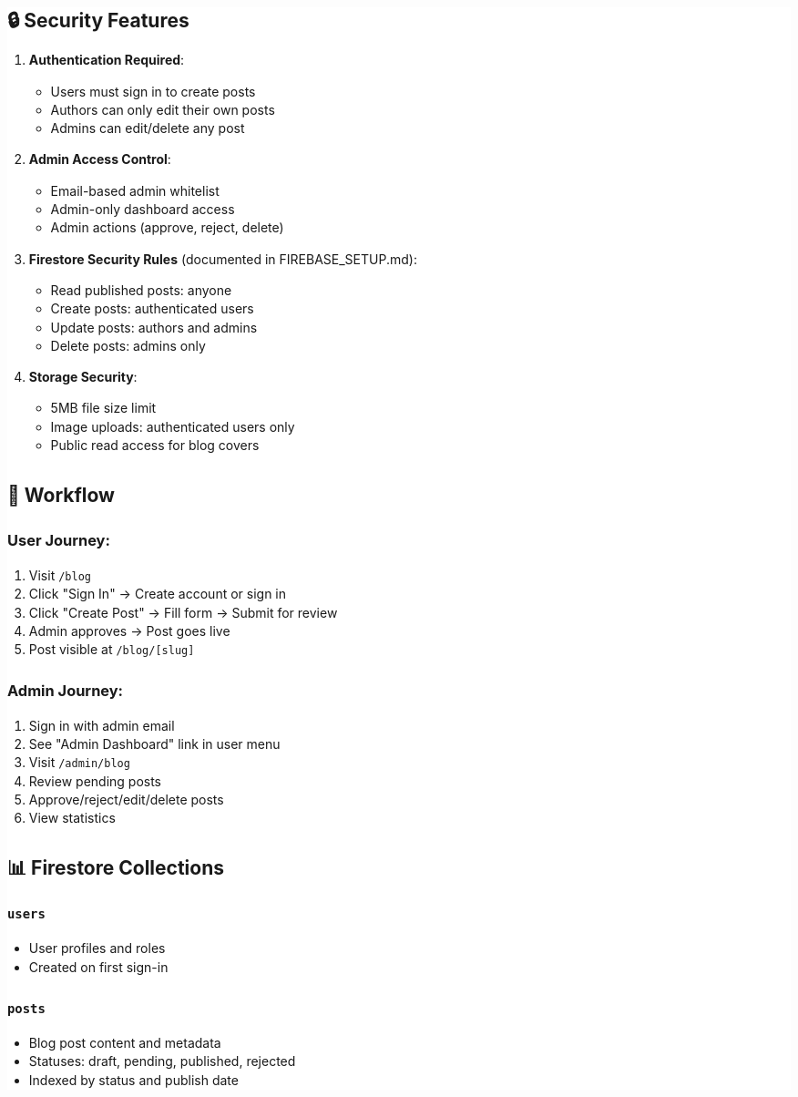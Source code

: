 ## 🔒 Security Features

1. **Authentication Required**:
   - Users must sign in to create posts
   - Authors can only edit their own posts
   - Admins can edit/delete any post

2. **Admin Access Control**:
   - Email-based admin whitelist
   - Admin-only dashboard access
   - Admin actions (approve, reject, delete)

3. **Firestore Security Rules** (documented in FIREBASE_SETUP.md):
   - Read published posts: anyone
   - Create posts: authenticated users
   - Update posts: authors and admins
   - Delete posts: admins only

4. **Storage Security**:
   - 5MB file size limit
   - Image uploads: authenticated users only
   - Public read access for blog covers

## 🚀 Workflow

### User Journey:
1. Visit `/blog`
2. Click "Sign In" → Create account or sign in
3. Click "Create Post" → Fill form → Submit for review
4. Admin approves → Post goes live
5. Post visible at `/blog/[slug]`

### Admin Journey:
1. Sign in with admin email
2. See "Admin Dashboard" link in user menu
3. Visit `/admin/blog`
4. Review pending posts
5. Approve/reject/edit/delete posts
6. View statistics

## 📊 Firestore Collections

### `users`
- User profiles and roles
- Created on first sign-in

### `posts`
- Blog post content and metadata
- Statuses: draft, pending, published, rejected
- Indexed by status and publish date
